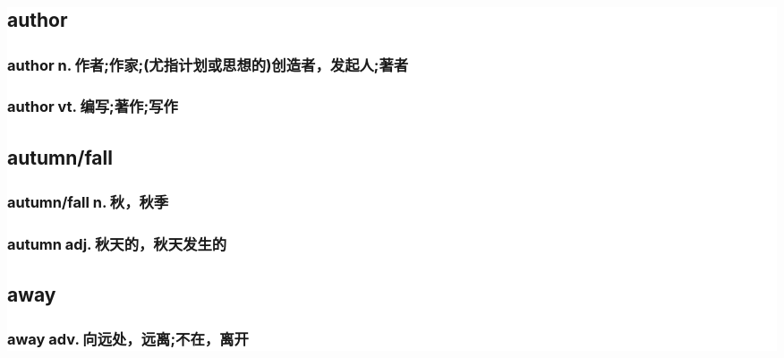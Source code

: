 ## author
### author n. 作者;作家;(尤指计划或思想的)创造者，发起人;著者
### author vt. 编写;著作;写作

## autumn/fall
### autumn/fall n. 秋，秋季
### autumn adj. 秋天的，秋天发生的

## away
### away adv. 向远处，远离;不在，离开
